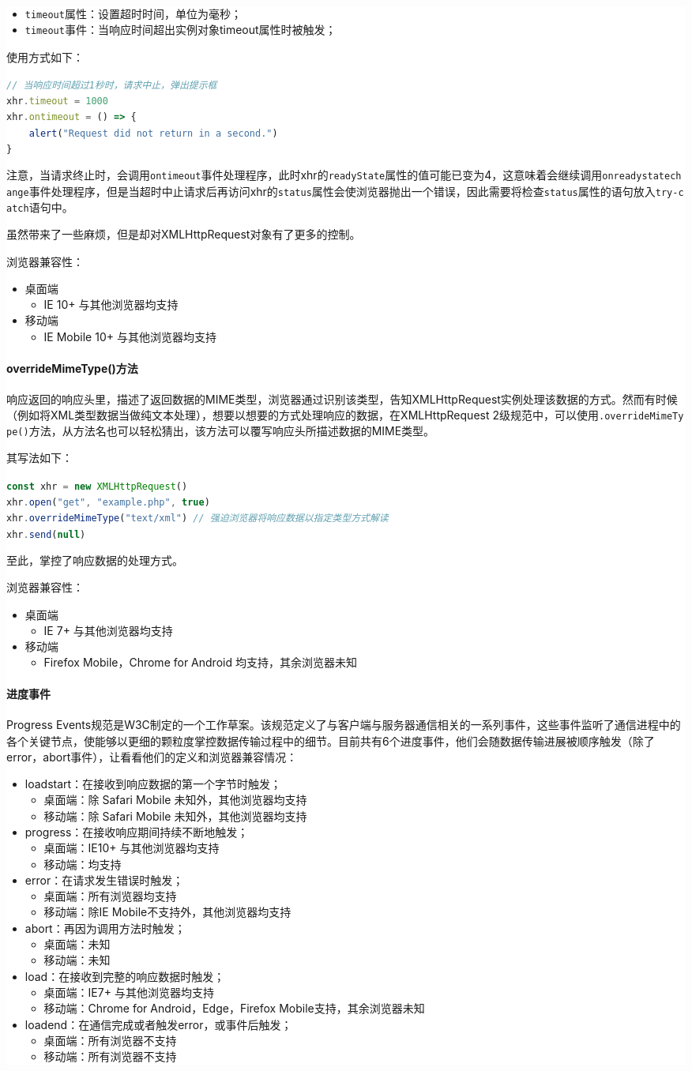 - `timeout`属性：设置超时时间，单位为毫秒；
- `timeout`事件：当响应时间超出实例对象timeout属性时被触发；

使用方式如下：

```js
// 当响应时间超过1秒时，请求中止，弹出提示框
xhr.timeout = 1000
xhr.ontimeout = () => { 
    alert("Request did not return in a second.")
}
```

注意，当请求终止时，会调用`ontimeout`事件处理程序，此时xhr的`readyState`属性的值可能已变为4，这意味着会继续调用`onreadystatechange`事件处理程序，但是当超时中止请求后再访问xhr的`status`属性会使浏览器抛出一个错误，因此需要将检查`status`属性的语句放入`try-catch`语句中。

虽然带来了一些麻烦，但是却对XMLHttpRequest对象有了更多的控制。

浏览器兼容性：

- 桌面端 
  - IE 10+ 与其他浏览器均支持
- 移动端 
  - IE Mobile 10+ 与其他浏览器均支持

#### overrideMimeType()方法

响应返回的响应头里，描述了返回数据的MIME类型，浏览器通过识别该类型，告知XMLHttpRequest实例处理该数据的方式。然而有时候（例如将XML类型数据当做纯文本处理），想要以想要的方式处理响应的数据，在XMLHttpRequest 2级规范中，可以使用`.overrideMimeType()`方法，从方法名也可以轻松猜出，该方法可以覆写响应头所描述数据的MIME类型。

其写法如下：

```js
const xhr = new XMLHttpRequest()
xhr.open("get", "example.php", true)
xhr.overrideMimeType("text/xml") // 强迫浏览器将响应数据以指定类型方式解读
xhr.send(null)
```

至此，掌控了响应数据的处理方式。

浏览器兼容性：

- 桌面端 
  - IE 7+ 与其他浏览器均支持
- 移动端 
  - Firefox Mobile，Chrome for Android 均支持，其余浏览器未知

#### 进度事件

Progress Events规范是W3C制定的一个工作草案。该规范定义了与客户端与服务器通信相关的一系列事件，这些事件监听了通信进程中的各个关键节点，使能够以更细的颗粒度掌控数据传输过程中的细节。目前共有6个进度事件，他们会随数据传输进展被顺序触发（除了error，abort事件），让看看他们的定义和浏览器兼容情况：

- loadstart：在接收到响应数据的第一个字节时触发； 
  - 桌面端：除 Safari Mobile 未知外，其他浏览器均支持
  - 移动端：除 Safari Mobile 未知外，其他浏览器均支持
- progress：在接收响应期间持续不断地触发； 
  - 桌面端：IE10+ 与其他浏览器均支持
  - 移动端：均支持
- error：在请求发生错误时触发； 
  - 桌面端：所有浏览器均支持
  - 移动端：除IE Mobile不支持外，其他浏览器均支持
- abort：再因为调用方法时触发； 
  - 桌面端：未知
  - 移动端：未知
- load：在接收到完整的响应数据时触发； 
  - 桌面端：IE7+ 与其他浏览器均支持
  - 移动端：Chrome for Android，Edge，Firefox Mobile支持，其余浏览器未知
- loadend：在通信完成或者触发error，或事件后触发； 
  - 桌面端：所有浏览器不支持
  - 移动端：所有浏览器不支持